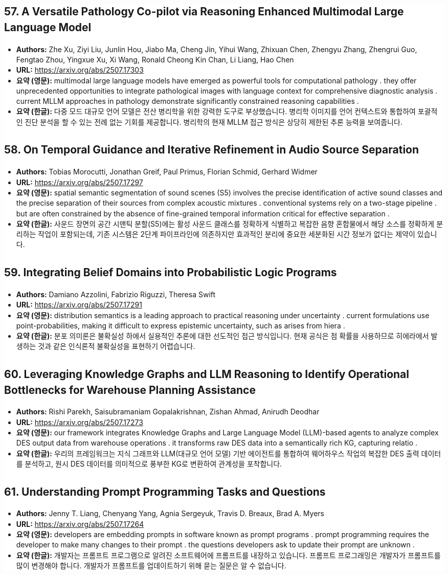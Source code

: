 ## 57. A Versatile Pathology Co-pilot via Reasoning Enhanced Multimodal Large Language Model
- **Authors:** Zhe Xu, Ziyi Liu, Junlin Hou, Jiabo Ma, Cheng Jin, Yihui Wang, Zhixuan Chen, Zhengyu Zhang, Zhengrui Guo, Fengtao Zhou, Yingxue Xu, Xi Wang, Ronald Cheong Kin Chan, Li Liang, Hao Chen
- **URL:** https://arxiv.org/abs/2507.17303
- **요약 (영문):** multimodal large language models have emerged as powerful tools for computational pathology . they offer unprecedented opportunities to integrate pathological images with language context for comprehensive diagnostic analysis . current MLLM approaches in pathology demonstrate significantly constrained reasoning capabilities .
- **요약 (한글):** 다중 모드 대규모 언어 모델은 전산 병리학을 위한 강력한 도구로 부상했습니다. 병리학 이미지를 언어 컨텍스트와 통합하여 포괄적인 진단 분석을 할 수 있는 전례 없는 기회를 제공합니다. 병리학의 현재 MLLM 접근 방식은 상당히 제한된 추론 능력을 보여줍니다.

## 58. On Temporal Guidance and Iterative Refinement in Audio Source Separation
- **Authors:** Tobias Morocutti, Jonathan Greif, Paul Primus, Florian Schmid, Gerhard Widmer
- **URL:** https://arxiv.org/abs/2507.17297
- **요약 (영문):** spatial semantic segmentation of sound scenes (S5) involves the precise identification of active sound classes and the precise separation of their sources from complex acoustic mixtures . conventional systems rely on a two-stage pipeline . but are often constrained by the absence of fine-grained temporal information critical for effective separation .
- **요약 (한글):** 사운드 장면의 공간 시맨틱 분할(S5)에는 활성 사운드 클래스를 정확하게 식별하고 복잡한 음향 혼합물에서 해당 소스를 정확하게 분리하는 작업이 포함되는데, 기존 시스템은 2단계 파이프라인에 의존하지만 효과적인 분리에 중요한 세분화된 시간 정보가 없다는 제약이 있습니다.

## 59. Integrating Belief Domains into Probabilistic Logic Programs
- **Authors:** Damiano Azzolini, Fabrizio Riguzzi, Theresa Swift
- **URL:** https://arxiv.org/abs/2507.17291
- **요약 (영문):** distribution semantics is a leading approach to practical reasoning under uncertainty . current formulations use point-probabilities, making it difficult to express epistemic uncertainty, such as arises from hiera .
- **요약 (한글):** 분포 의미론은 불확실성 하에서 실용적인 추론에 대한 선도적인 접근 방식입니다. 현재 공식은 점 확률을 사용하므로 히에라에서 발생하는 것과 같은 인식론적 불확실성을 표현하기 어렵습니다.

## 60. Leveraging Knowledge Graphs and LLM Reasoning to Identify Operational Bottlenecks for Warehouse Planning Assistance
- **Authors:** Rishi Parekh, Saisubramaniam Gopalakrishnan, Zishan Ahmad, Anirudh Deodhar
- **URL:** https://arxiv.org/abs/2507.17273
- **요약 (영문):** our framework integrates Knowledge Graphs and Large Language Model (LLM)-based agents to analyze complex DES output data from warehouse operations . it transforms raw DES data into a semantically rich KG, capturing relatio .
- **요약 (한글):** 우리의 프레임워크는 지식 그래프와 LLM(대규모 언어 모델) 기반 에이전트를 통합하여 웨어하우스 작업의 복잡한 DES 출력 데이터를 분석하고, 원시 DES 데이터를 의미적으로 풍부한 KG로 변환하여 관계성을 포착합니다.

## 61. Understanding Prompt Programming Tasks and Questions
- **Authors:** Jenny T. Liang, Chenyang Yang, Agnia Sergeyuk, Travis D. Breaux, Brad A. Myers
- **URL:** https://arxiv.org/abs/2507.17264
- **요약 (영문):** developers are embedding prompts in software known as prompt programs . prompt programming requires the developer to make many changes to their prompt . the questions developers ask to update their prompt are unknown .
- **요약 (한글):** 개발자는 프롬프트 프로그램으로 알려진 소프트웨어에 프롬프트를 내장하고 있습니다. 프롬프트 프로그래밍은 개발자가 프롬프트를 많이 변경해야 합니다. 개발자가 프롬프트를 업데이트하기 위해 묻는 질문은 알 수 없습니다.
